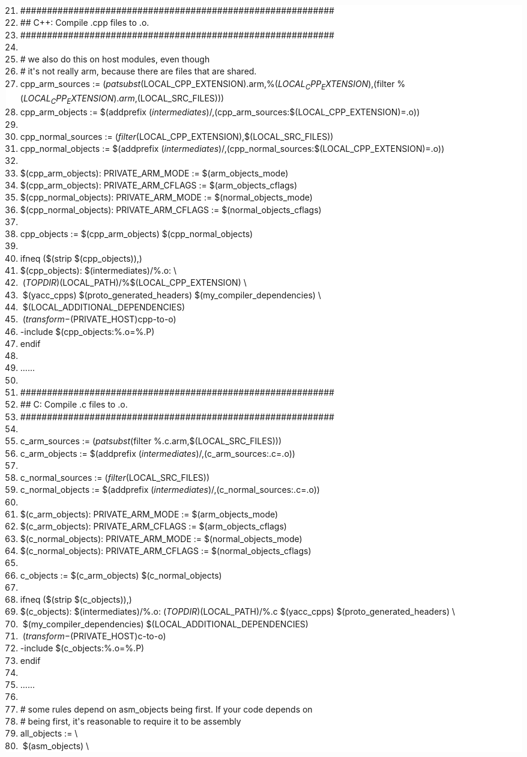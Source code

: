 21. \###########################################################  
22. \## C++: Compile .cpp files to .o.  
23. \###########################################################  
24.   
25. \# we also do this on host modules, even though  
26. \# it's not really arm, because there are files that are shared.  
27. cpp_arm_sources    := $(patsubst %$(LOCAL_CPP_EXTENSION).arm,%$(LOCAL_CPP_EXTENSION),$(filter %$(LOCAL_CPP_EXTENSION).arm,$(LOCAL_SRC_FILES)))  
28. cpp_arm_objects    := $(addprefix $(intermediates)/,$(cpp_arm_sources:$(LOCAL_CPP_EXTENSION)=.o))  
29.   
30. cpp_normal_sources := $(filter %$(LOCAL_CPP_EXTENSION),$(LOCAL_SRC_FILES))  
31. cpp_normal_objects := $(addprefix $(intermediates)/,$(cpp_normal_sources:$(LOCAL_CPP_EXTENSION)=.o))  
32.   
33. $(cpp_arm_objects):    PRIVATE_ARM_MODE := $(arm_objects_mode)  
34. $(cpp_arm_objects):    PRIVATE_ARM_CFLAGS := $(arm_objects_cflags)  
35. $(cpp_normal_objects): PRIVATE_ARM_MODE := $(normal_objects_mode)  
36. $(cpp_normal_objects): PRIVATE_ARM_CFLAGS := $(normal_objects_cflags)  
37.   
38. cpp_objects        := $(cpp_arm_objects) $(cpp_normal_objects)  
39.   
40. ifneq ($(strip $(cpp_objects)),)  
41. $(cpp_objects): $(intermediates)/%.o: \  
42. ​    $(TOPDIR)$(LOCAL_PATH)/%$(LOCAL_CPP_EXTENSION) \  
43. ​    $(yacc_cpps) $(proto_generated_headers) $(my_compiler_dependencies) \  
44. ​    $(LOCAL_ADDITIONAL_DEPENDENCIES)  
45. ​    $(transform-$(PRIVATE_HOST)cpp-to-o)  
46. -include $(cpp_objects:%.o=%.P)  
47. endif  
48.   
49. ......  
50.   
51. \###########################################################  
52. \## C: Compile .c files to .o.  
53. \###########################################################  
54.   
55. c_arm_sources    := $(patsubst %.c.arm,%.c,$(filter %.c.arm,$(LOCAL_SRC_FILES)))  
56. c_arm_objects    := $(addprefix $(intermediates)/,$(c_arm_sources:.c=.o))  
57.   
58. c_normal_sources := $(filter %.c,$(LOCAL_SRC_FILES))  
59. c_normal_objects := $(addprefix $(intermediates)/,$(c_normal_sources:.c=.o))  
60.   
61. $(c_arm_objects):    PRIVATE_ARM_MODE := $(arm_objects_mode)  
62. $(c_arm_objects):    PRIVATE_ARM_CFLAGS := $(arm_objects_cflags)  
63. $(c_normal_objects): PRIVATE_ARM_MODE := $(normal_objects_mode)  
64. $(c_normal_objects): PRIVATE_ARM_CFLAGS := $(normal_objects_cflags)  
65.   
66. c_objects        := $(c_arm_objects) $(c_normal_objects)  
67.   
68. ifneq ($(strip $(c_objects)),)  
69. $(c_objects): $(intermediates)/%.o: $(TOPDIR)$(LOCAL_PATH)/%.c $(yacc_cpps) $(proto_generated_headers) \  
70. ​    $(my_compiler_dependencies) $(LOCAL_ADDITIONAL_DEPENDENCIES)  
71. ​    $(transform-$(PRIVATE_HOST)c-to-o)  
72. -include $(c_objects:%.o=%.P)  
73. endif  
74.   
75. ......  
76.   
77. \# some rules depend on asm_objects being first.  If your code depends on  
78. \# being first, it's reasonable to require it to be assembly  
79. all_objects := \  
80. ​    $(asm_objects) \  